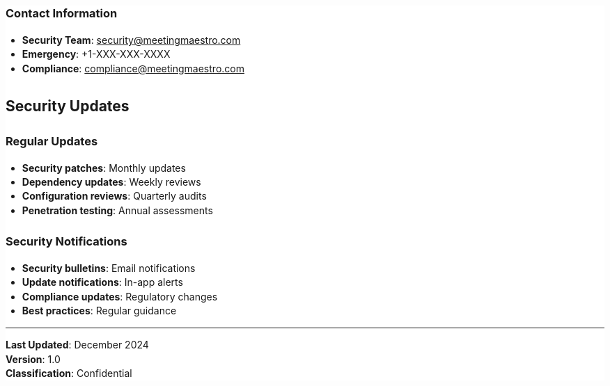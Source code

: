 ### Contact Information
- **Security Team**: security@meetingmaestro.com
- **Emergency**: +1-XXX-XXX-XXXX
- **Compliance**: compliance@meetingmaestro.com

## Security Updates

### Regular Updates
- **Security patches**: Monthly updates
- **Dependency updates**: Weekly reviews
- **Configuration reviews**: Quarterly audits
- **Penetration testing**: Annual assessments

### Security Notifications
- **Security bulletins**: Email notifications
- **Update notifications**: In-app alerts
- **Compliance updates**: Regulatory changes
- **Best practices**: Regular guidance

---

**Last Updated**: December 2024  
**Version**: 1.0  
**Classification**: Confidential
